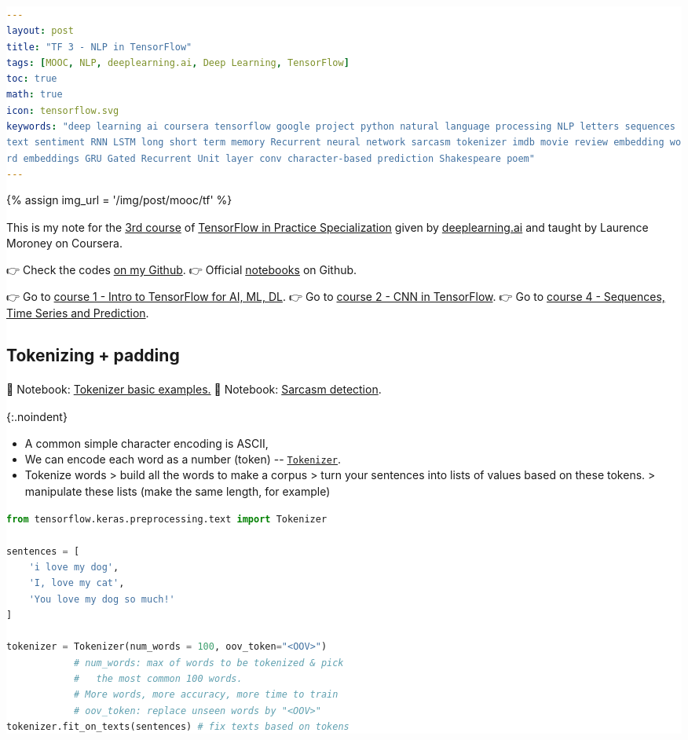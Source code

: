 ```yaml
---
layout: post
title: "TF 3 - NLP in TensorFlow"
tags: [MOOC, NLP, deeplearning.ai, Deep Learning, TensorFlow]
toc: true
math: true
icon: tensorflow.svg
keywords: "deep learning ai coursera tensorflow google project python natural language processing NLP letters sequences text sentiment RNN LSTM long short term memory Recurrent neural network sarcasm tokenizer imdb movie review embedding word embeddings GRU Gated Recurrent Unit layer conv character-based prediction Shakespeare poem"
---
```


{% assign img_url = '/img/post/mooc/tf' %}

This is my note for the [3rd course](https://www.coursera.org/learn/natural-language-processing-tensorflow) of [TensorFlow in Practice Specialization](https://www.coursera.org/specializations/tensorflow-in-practice) given by [deeplearning.ai](http://deeplearning.ai/) and taught by Laurence Moroney on Coursera.

👉 Check the codes [on my Github](https://github.com/dinhanhthi/deeplearning.ai-courses/tree/master/TensorFlow%20in%20Practice).
👉 Official [notebooks](https://github.com/lmoroney/dlaicourse) on Github.

👉 Go to [course 1 - Intro to TensorFlow for AI, ML, DL](/deeplearning-ai-tensorflow-course-1).
👉 Go to [course 2 - CNN in TensorFlow](/deeplearning-ai-tensorflow-course-2).
👉 Go to [course 4 - Sequences, Time Series and Prediction](/deeplearning-ai-tensorflow-course-4).

## Tokenizing + padding

📙 Notebook: [Tokenizer basic examples.](https://dinhanhthi.github.io/tools/github-html?https://github.com/dinhanhthi/deeplearning.ai-courses/blob/master/TensorFlow%20in%20Practice/course-3/week-1/notebook_1_tokenizer_basic_examples.html)
📙 Notebook: [Sarcasm detection](https://dinhanhthi.github.io/tools/github-html?https://github.com/dinhanhthi/deeplearning.ai-courses/blob/master/TensorFlow%20in%20Practice/course-3/week-1/notebook_2_sarcasm_detection.html).

{:.noindent}
- A common simple character encoding is ASCII,
- We can encode each word as a number (token) -- [`Tokenizer`](https://www.tensorflow.org/api_docs/python/tf/keras/preprocessing/text/Tokenizer).
- Tokenize words > build all the words to make a corpus > turn your sentences into lists of values based on these tokens. > manipulate these lists (make the same length, for example)

``` python
from tensorflow.keras.preprocessing.text import Tokenizer

sentences = [
    'i love my dog',
    'I, love my cat',
    'You love my dog so much!'
]

tokenizer = Tokenizer(num_words = 100, oov_token="<OOV>")
            # num_words: max of words to be tokenized & pick
            #   the most common 100 words.
            # More words, more accuracy, more time to train
            # oov_token: replace unseen words by "<OOV>"
tokenizer.fit_on_texts(sentences) # fix texts based on tokens
```
